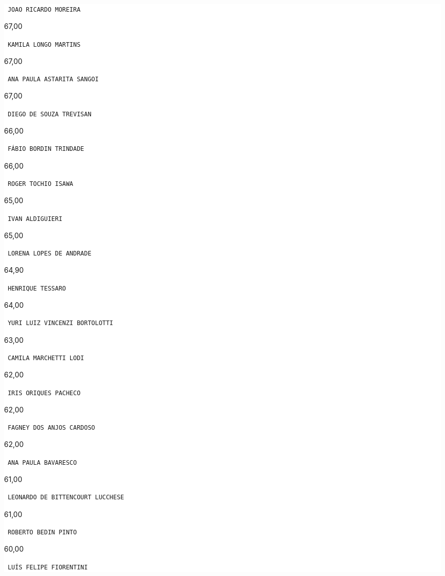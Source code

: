      JOAO RICARDO MOREIRA

   67,00

     KAMILA LONGO MARTINS

   67,00

     ANA PAULA ASTARITA SANGOI

   67,00

     DIEGO DE SOUZA TREVISAN

   66,00

     FÁBIO BORDIN TRINDADE

   66,00

     ROGER TOCHIO ISAWA

   65,00

     IVAN ALDIGUIERI

   65,00

     LORENA LOPES DE ANDRADE

   64,90

     HENRIQUE TESSARO

   64,00

     YURI LUIZ VINCENZI BORTOLOTTI

   63,00

     CAMILA MARCHETTI LODI

   62,00

     IRIS ORIQUES PACHECO

   62,00

     FAGNEY DOS ANJOS CARDOSO

   62,00

     ANA PAULA BAVARESCO

   61,00

     LEONARDO DE BITTENCOURT LUCCHESE

   61,00

     ROBERTO BEDIN PINTO

   60,00

     LUÍS FELIPE FIORENTINI
